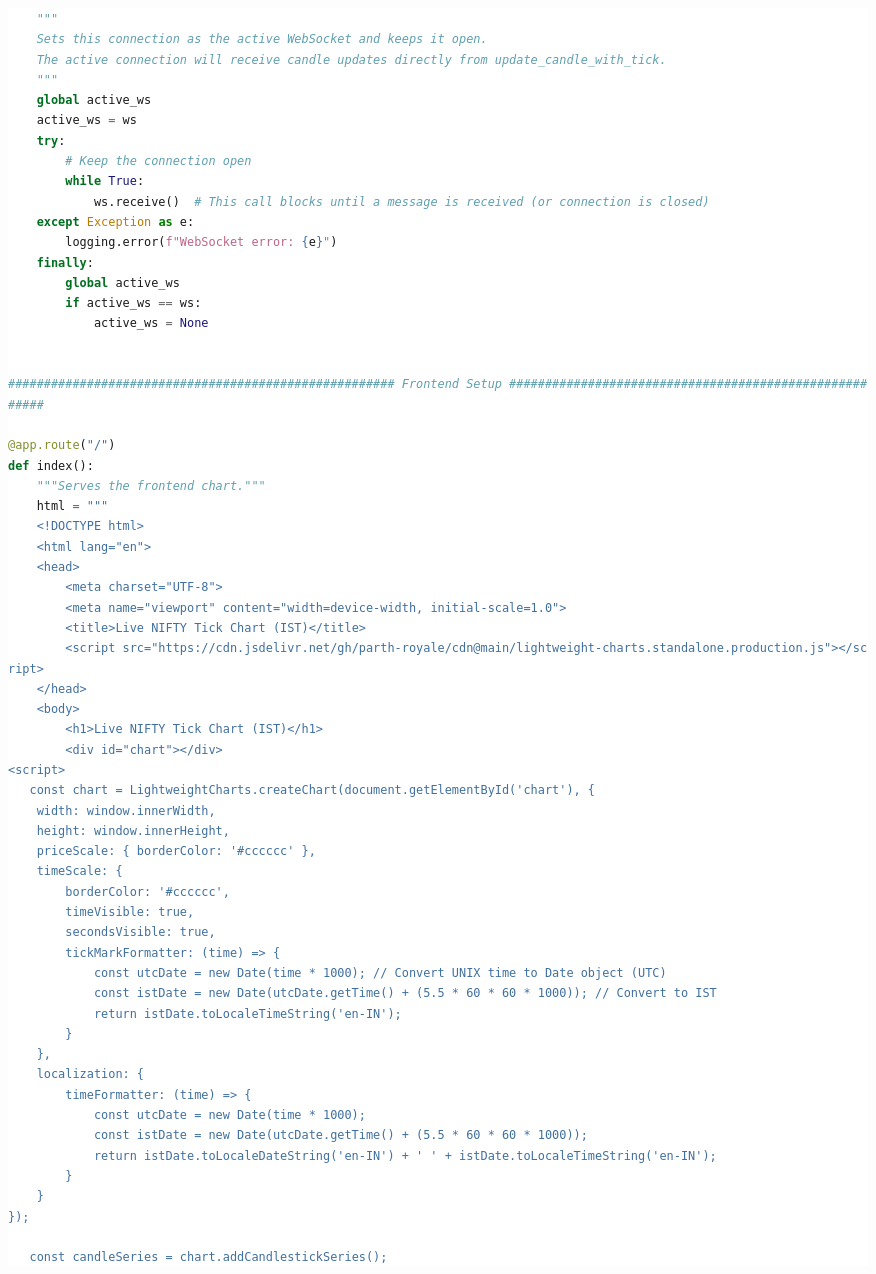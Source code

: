 ```python:feb26/MAR26/s1.py
    """
    Sets this connection as the active WebSocket and keeps it open.
    The active connection will receive candle updates directly from update_candle_with_tick.
    """
    global active_ws
    active_ws = ws
    try:
        # Keep the connection open
        while True:
            ws.receive()  # This call blocks until a message is received (or connection is closed)
    except Exception as e:
        logging.error(f"WebSocket error: {e}")
    finally:
        global active_ws
        if active_ws == ws:
            active_ws = None


###################################################### Frontend Setup #######################################################

@app.route("/")
def index():
    """Serves the frontend chart."""
    html = """
    <!DOCTYPE html>
    <html lang="en">
    <head>
        <meta charset="UTF-8">
        <meta name="viewport" content="width=device-width, initial-scale=1.0">
        <title>Live NIFTY Tick Chart (IST)</title>
        <script src="https://cdn.jsdelivr.net/gh/parth-royale/cdn@main/lightweight-charts.standalone.production.js"></script>
    </head>
    <body>
        <h1>Live NIFTY Tick Chart (IST)</h1>
        <div id="chart"></div>
<script>
   const chart = LightweightCharts.createChart(document.getElementById('chart'), {
    width: window.innerWidth,
    height: window.innerHeight,
    priceScale: { borderColor: '#cccccc' },
    timeScale: { 
        borderColor: '#cccccc', 
        timeVisible: true, 
        secondsVisible: true,
        tickMarkFormatter: (time) => {
            const utcDate = new Date(time * 1000); // Convert UNIX time to Date object (UTC)
            const istDate = new Date(utcDate.getTime() + (5.5 * 60 * 60 * 1000)); // Convert to IST
            return istDate.toLocaleTimeString('en-IN');
        }
    },
    localization: {
        timeFormatter: (time) => {
            const utcDate = new Date(time * 1000);
            const istDate = new Date(utcDate.getTime() + (5.5 * 60 * 60 * 1000)); 
            return istDate.toLocaleDateString('en-IN') + ' ' + istDate.toLocaleTimeString('en-IN');
        }
    }
});

   const candleSeries = chart.addCandlestickSeries();
```
